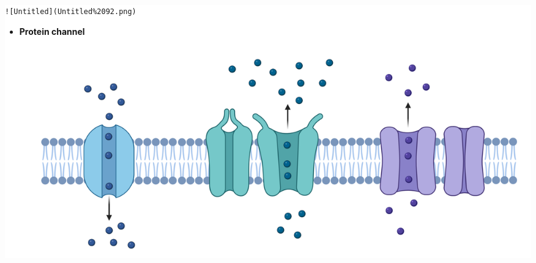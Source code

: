     ![Untitled](Untitled%2092.png)
    
- **Protein channel**
    
    ![Untitled](Untitled%2093.png)
    